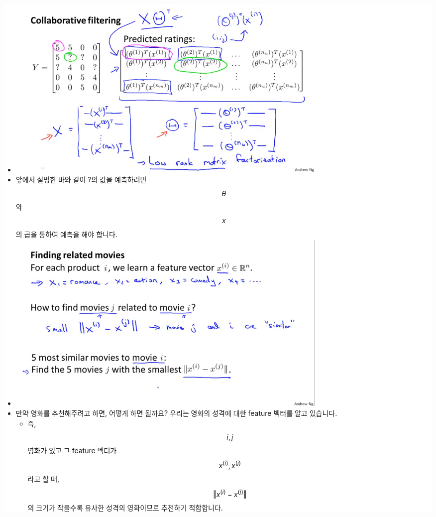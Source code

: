 + <img src="../assets/img/ml/concept/Recommender-systems/12.PNG" alt="Drawing" style="width: 600px;"/>
+ 앞에서 설명한 바와 같이 ?의 값을 예측하려면 $$ \theta $$ 와 $$ x $$의 곱을 통하여 예측을 해야 합니다.
+ <img src="../assets/img/ml/concept/Recommender-systems/13.PNG" alt="Drawing" style="width: 600px;"/>
+ 만약 영화를 추천해주려고 하면, 어떻게 하면 될까요? 우리는 영화의 성격에 대한 feature 벡터를 알고 있습니다.
    + 즉, $$ i, j $$ 영화가 있고 그 feature 벡터가 $$ x^{(i)}, x^{(j)} $$ 라고 할 때, $$ \Vert x^{(i)} - x^{(j)} \Vert $$ 의 크기가 작을수록 유사한 성격의 영화이므로 추천하기 적합합니다.